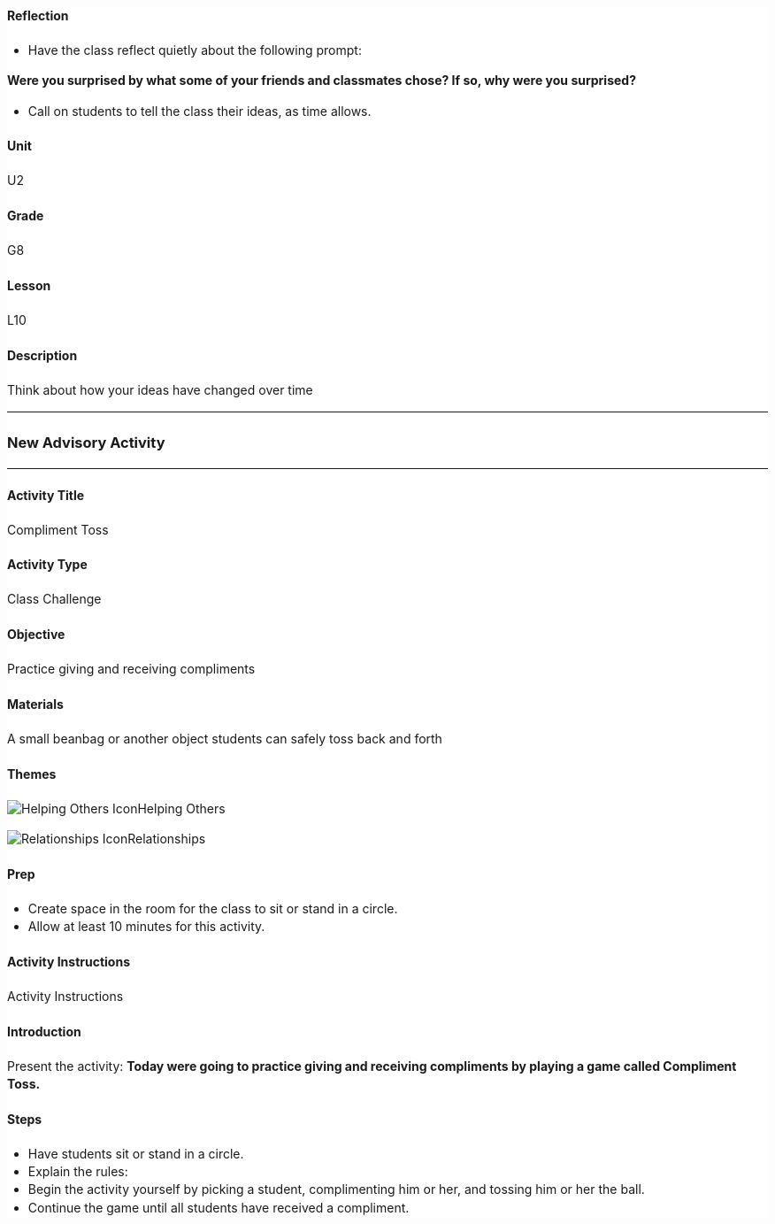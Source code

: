 #### Reflection
- Have the class reflect quietly about the following prompt:

**Were you surprised by what some of your friends and classmates chose? If so, why were you surprised?**
- Call on students to tell the class their ideas, as time allows.

#### Unit
U2
#### Grade
G8
#### Lesson
L10
#### Description
Think about how your ideas have changed over time
*** 
 ### New Advisory Activity ### 
 *** 
#### Activity Title
Compliment Toss
#### Activity Type
Class Challenge
#### Objective
Practice giving and receiving compliments
#### Materials
A small beanbag or another object students can safely toss back and forth
#### Themes
![Helping Others Icon](http://v5cmservice.secondstep.org/MS3TP_IMAGES/SKILLS/SKILLS_SMALL_IMAGES/helping-others-sm.png)Helping Others
 
![Relationships Icon](http://v5cmservice.secondstep.org/MS3TP_IMAGES/SKILLS/SKILLS_SMALL_IMAGES/relationships-sm.png)Relationships
 

#### Prep
- Create space in the room for the class to sit or stand in a circle.
- Allow at least 10 minutes for this activity.

#### Activity Instructions
Activity Instructions
#### Introduction
Present the activity: **Today were going to practice giving and receiving compliments by playing a game called Compliment Toss.**
#### Steps
- Have students sit or stand in a circle.
- Explain the rules:
- Begin the activity yourself by picking a student, complimenting him or her, and tossing him or her the ball.
- Continue the game until all students have received a compliment.
